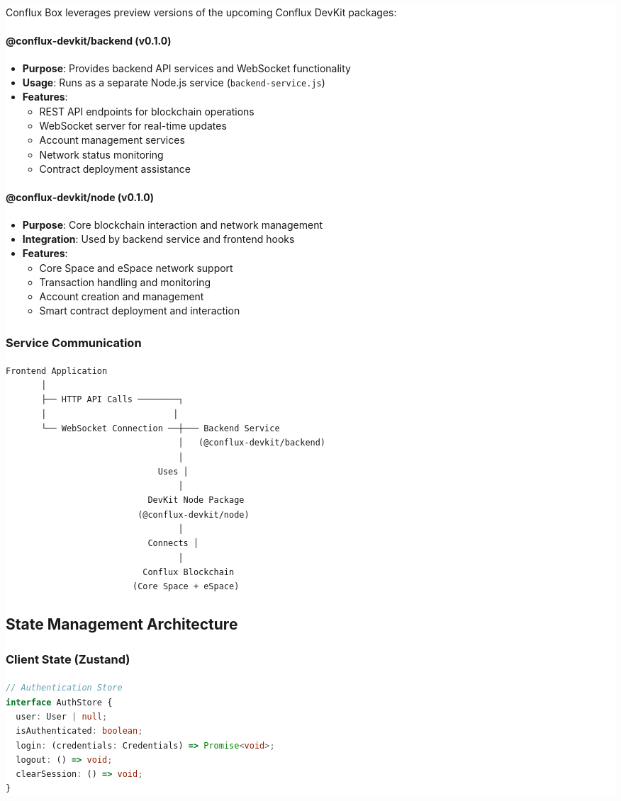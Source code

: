 Conflux Box leverages preview versions of the upcoming Conflux DevKit packages:

#### @conflux-devkit/backend (v0.1.0)

- **Purpose**: Provides backend API services and WebSocket functionality
- **Usage**: Runs as a separate Node.js service (`backend-service.js`)
- **Features**:
  - REST API endpoints for blockchain operations
  - WebSocket server for real-time updates
  - Account management services
  - Network status monitoring
  - Contract deployment assistance

#### @conflux-devkit/node (v0.1.0)

- **Purpose**: Core blockchain interaction and network management
- **Integration**: Used by backend service and frontend hooks
- **Features**:
  - Core Space and eSpace network support
  - Transaction handling and monitoring
  - Account creation and management
  - Smart contract deployment and interaction

### Service Communication

```
Frontend Application
       │
       ├── HTTP API Calls ────────┐
       │                         │
       └── WebSocket Connection ──┼─── Backend Service
                                  │   (@conflux-devkit/backend)
                                  │
                              Uses │
                                  │
                            DevKit Node Package
                          (@conflux-devkit/node)
                                  │
                            Connects │
                                  │
                           Conflux Blockchain
                         (Core Space + eSpace)
```

## State Management Architecture

### Client State (Zustand)

```typescript
// Authentication Store
interface AuthStore {
  user: User | null;
  isAuthenticated: boolean;
  login: (credentials: Credentials) => Promise<void>;
  logout: () => void;
  clearSession: () => void;
}
```
